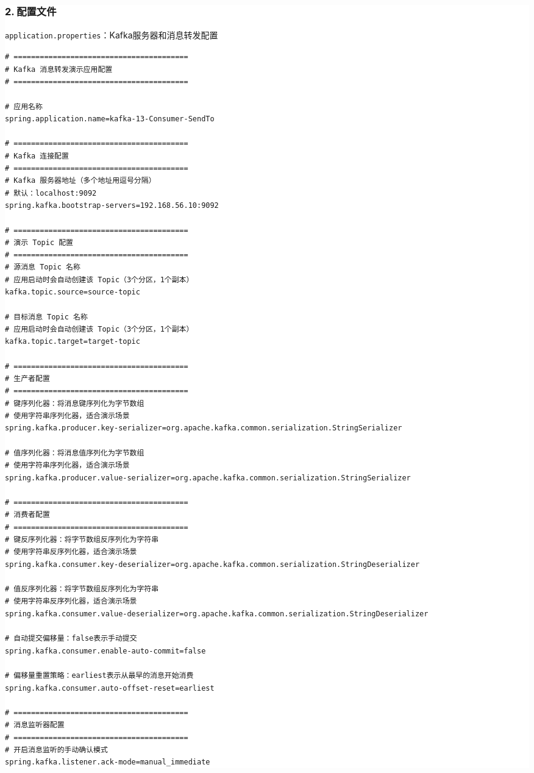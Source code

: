 
### 2. 配置文件

`application.properties`：Kafka服务器和消息转发配置

```properties
# ========================================
# Kafka 消息转发演示应用配置
# ========================================

# 应用名称
spring.application.name=kafka-13-Consumer-SendTo

# ========================================
# Kafka 连接配置
# ========================================
# Kafka 服务器地址（多个地址用逗号分隔）
# 默认：localhost:9092
spring.kafka.bootstrap-servers=192.168.56.10:9092

# ========================================
# 演示 Topic 配置
# ========================================
# 源消息 Topic 名称
# 应用启动时会自动创建该 Topic（3个分区，1个副本）
kafka.topic.source=source-topic

# 目标消息 Topic 名称
# 应用启动时会自动创建该 Topic（3个分区，1个副本）
kafka.topic.target=target-topic

# ========================================
# 生产者配置
# ========================================
# 键序列化器：将消息键序列化为字节数组
# 使用字符串序列化器，适合演示场景
spring.kafka.producer.key-serializer=org.apache.kafka.common.serialization.StringSerializer

# 值序列化器：将消息值序列化为字节数组
# 使用字符串序列化器，适合演示场景
spring.kafka.producer.value-serializer=org.apache.kafka.common.serialization.StringSerializer

# ========================================
# 消费者配置
# ========================================
# 键反序列化器：将字节数组反序列化为字符串
# 使用字符串反序列化器，适合演示场景
spring.kafka.consumer.key-deserializer=org.apache.kafka.common.serialization.StringDeserializer

# 值反序列化器：将字节数组反序列化为字符串
# 使用字符串反序列化器，适合演示场景
spring.kafka.consumer.value-deserializer=org.apache.kafka.common.serialization.StringDeserializer

# 自动提交偏移量：false表示手动提交
spring.kafka.consumer.enable-auto-commit=false

# 偏移量重置策略：earliest表示从最早的消息开始消费
spring.kafka.consumer.auto-offset-reset=earliest

# ========================================
# 消息监听器配置
# ========================================
# 开启消息监听的手动确认模式
spring.kafka.listener.ack-mode=manual_immediate
```